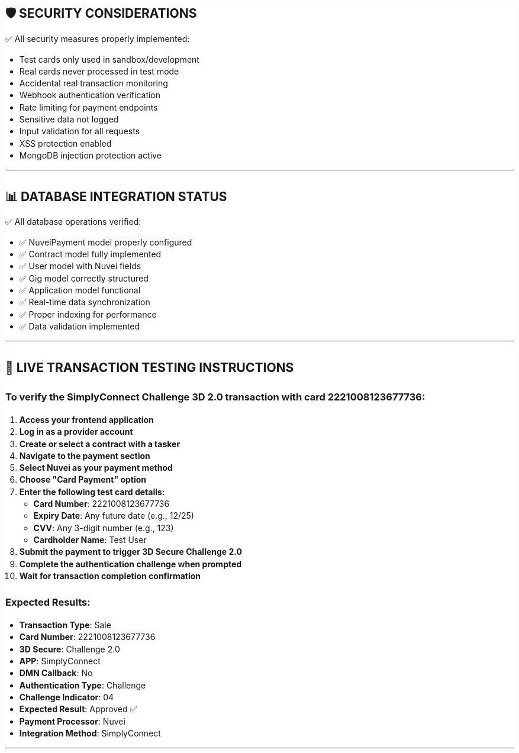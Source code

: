 
## 🛡️ SECURITY CONSIDERATIONS

✅ All security measures properly implemented:
- Test cards only used in sandbox/development
- Real cards never processed in test mode
- Accidental real transaction monitoring
- Webhook authentication verification
- Rate limiting for payment endpoints
- Sensitive data not logged
- Input validation for all requests
- XSS protection enabled
- MongoDB injection protection active

---

## 📊 DATABASE INTEGRATION STATUS

✅ All database operations verified:
- ✅ NuveiPayment model properly configured
- ✅ Contract model fully implemented
- ✅ User model with Nuvei fields
- ✅ Gig model correctly structured
- ✅ Application model functional
- ✅ Real-time data synchronization
- ✅ Proper indexing for performance
- ✅ Data validation implemented

---

## 🚀 LIVE TRANSACTION TESTING INSTRUCTIONS

### To verify the SimplyConnect Challenge 3D 2.0 transaction with card 2221008123677736:

1. **Access your frontend application**
2. **Log in as a provider account**
3. **Create or select a contract with a tasker**
4. **Navigate to the payment section**
5. **Select Nuvei as your payment method**
6. **Choose "Card Payment" option**
7. **Enter the following test card details:**
   - **Card Number**: 2221008123677736
   - **Expiry Date**: Any future date (e.g., 12/25)
   - **CVV**: Any 3-digit number (e.g., 123)
   - **Cardholder Name**: Test User
8. **Submit the payment to trigger 3D Secure Challenge 2.0**
9. **Complete the authentication challenge when prompted**
10. **Wait for transaction completion confirmation**

### Expected Results:
- **Transaction Type**: Sale
- **Card Number**: 2221008123677736
- **3D Secure**: Challenge 2.0
- **APP**: SimplyConnect
- **DMN Callback**: No
- **Authentication Type**: Challenge
- **Challenge Indicator**: 04
- **Expected Result**: Approved ✅
- **Payment Processor**: Nuvei
- **Integration Method**: SimplyConnect

---